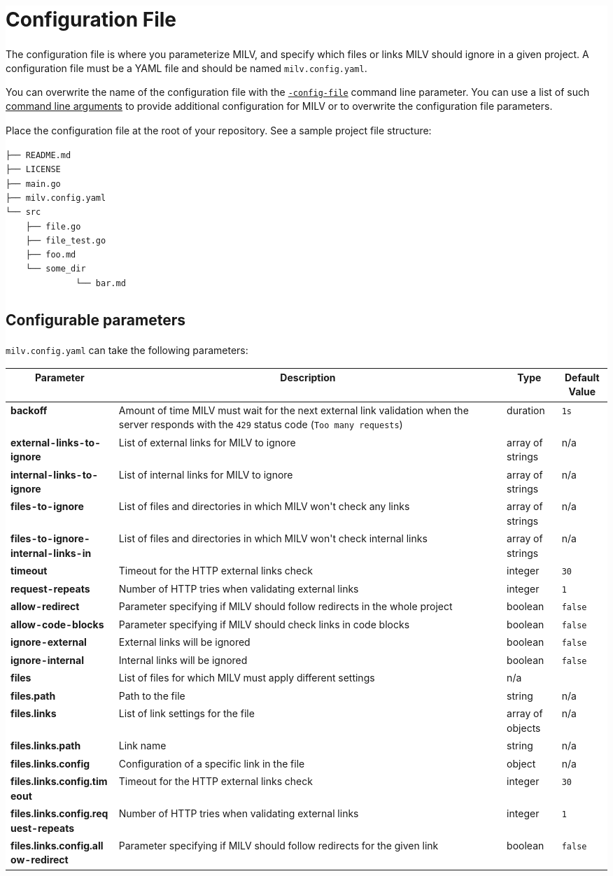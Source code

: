 # Configuration File

The configuration file is where you parameterize MILV, and specify which files or links MILV should ignore in a given project.
A configuration file must be a YAML file and should be named `milv.config.yaml`.

You can overwrite the name of the configuration file with the [`-config-file`](./README.md#command-line-parameters) command line parameter.
You can use a list of such [command line arguments](./README.md#command-line-parameters) to provide additional configuration for MILV or to overwrite the configuration file parameters.

Place the configuration file at the root of your repository. See a sample project file structure:

```
├── README.md
├── LICENSE
├── main.go
├── milv.config.yaml
└── src
    ├── file.go
    ├── file_test.go
    ├── foo.md
    └── some_dir
              └── bar.md
```

## Configurable parameters

`milv.config.yaml` can take the following parameters:

| Parameter                           | Description                                                | Type | Default Value      |
| ------------------------------ | ------------------------------------------------------------| ------|------------ |
| **backoff**| Amount of time MILV must wait for the next external link validation when the server responds with the `429` status code (`Too many requests`) | duration | `1s` |
| **external-links-to-ignore** | List of external links for MILV to ignore | array of strings | n/a |
| **internal-links-to-ignore** | List of internal links for MILV to ignore | array of strings| n/a |
| **files-to-ignore** | List of files and directories in which MILV won't check any links | array of strings | n/a |
| **files-to-ignore-internal-links-in** | List of files and directories in which MILV won't check internal links | array of strings | n/a |
| **timeout** | Timeout for the HTTP external links check | integer | `30` |
| **request-repeats** | Number of HTTP tries when validating external links | integer | `1` |
| **allow-redirect** | Parameter specifying if MILV should follow redirects in the whole project | boolean  | `false` |
| **allow-code-blocks** | Parameter specifying if MILV should check links in code blocks |  boolean | `false` |
| **ignore-external** | External links will be ignored | boolean | `false` |
| **ignore-internal** | Internal links will be ignored | boolean | `false` |
| **files** | List of files for which MILV must apply different settings | n/a |
| **files.path** | Path to the file | string | n/a |
| **files.links** | List of link settings for the file | array of objects | n/a |
| **files.links.path** | Link name | string | n/a |
| **files.links.config** | Configuration of a specific link in the file | object | n/a |
| **files.links.config.timeout** | Timeout for the HTTP external links check | integer | `30` |
| **files.links.config.request-repeats** | Number of HTTP tries when validating external links | integer | `1` |
| **files.links.config.allow-redirect** | Parameter specifying if MILV should follow redirects for the given link | boolean | `false` |